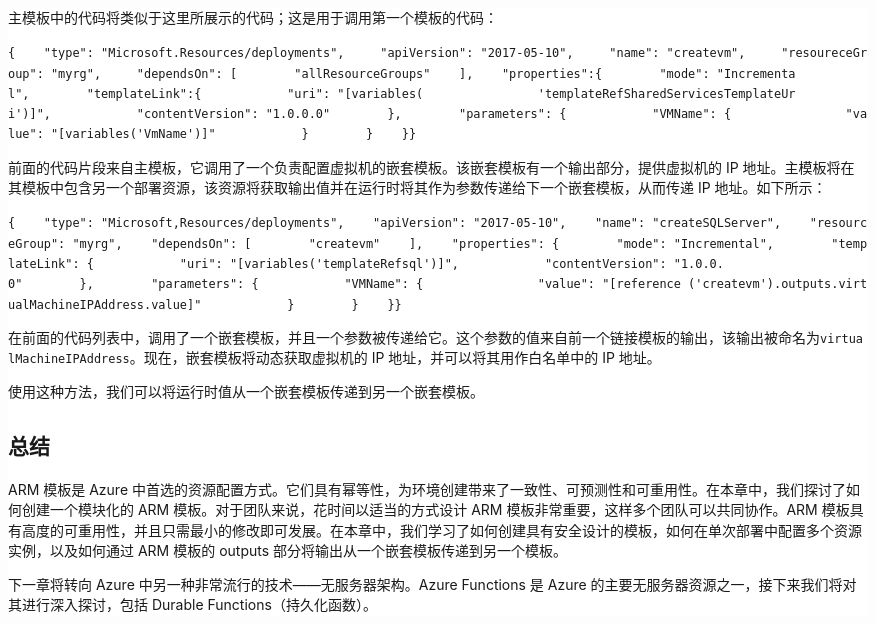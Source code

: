 主模板中的代码将类似于这里所展示的代码；这是用于调用第一个模板的代码：

```
{    "type": "Microsoft.Resources/deployments",     "apiVersion": "2017-05-10",     "name": "createvm",     "resoureceGroup": "myrg",     "dependsOn": [        "allResourceGroups"    ],    "properties":{        "mode": "Incremental",        "templateLink":{            "uri": "[variables(                'templateRefSharedServicesTemplateUri')]",            "contentVersion": "1.0.0.0"        },        "parameters": {            "VMName": {                "value": "[variables('VmName')]"            }        }    }}
```

前面的代码片段来自主模板，它调用了一个负责配置虚拟机的嵌套模板。该嵌套模板有一个输出部分，提供虚拟机的 IP 地址。主模板将在其模板中包含另一个部署资源，该资源将获取输出值并在运行时将其作为参数传递给下一个嵌套模板，从而传递 IP 地址。如下所示：

```
{    "type": "Microsoft,Resources/deployments",    "apiVersion": "2017-05-10",    "name": "createSQLServer",    "resourceGroup": "myrg",    "dependsOn": [        "createvm"    ],    "properties": {        "mode": "Incremental",        "templateLink": {            "uri": "[variables('templateRefsql')]",            "contentVersion": "1.0.0.0"        },        "parameters": {            "VMName": {                "value": "[reference ('createvm').outputs.virtualMachineIPAddress.value]"            }        }    }}
```

在前面的代码列表中，调用了一个嵌套模板，并且一个参数被传递给它。这个参数的值来自前一个链接模板的输出，该输出被命名为`virtualMachineIPAddress`。现在，嵌套模板将动态获取虚拟机的 IP 地址，并可以将其用作白名单中的 IP 地址。

使用这种方法，我们可以将运行时值从一个嵌套模板传递到另一个嵌套模板。

## 总结

ARM 模板是 Azure 中首选的资源配置方式。它们具有幂等性，为环境创建带来了一致性、可预测性和可重用性。在本章中，我们探讨了如何创建一个模块化的 ARM 模板。对于团队来说，花时间以适当的方式设计 ARM 模板非常重要，这样多个团队可以共同协作。ARM 模板具有高度的可重用性，并且只需最小的修改即可发展。在本章中，我们学习了如何创建具有安全设计的模板，如何在单次部署中配置多个资源实例，以及如何通过 ARM 模板的 outputs 部分将输出从一个嵌套模板传递到另一个模板。

下一章将转向 Azure 中另一种非常流行的技术——无服务器架构。Azure Functions 是 Azure 的主要无服务器资源之一，接下来我们将对其进行深入探讨，包括 Durable Functions（持久化函数）。
